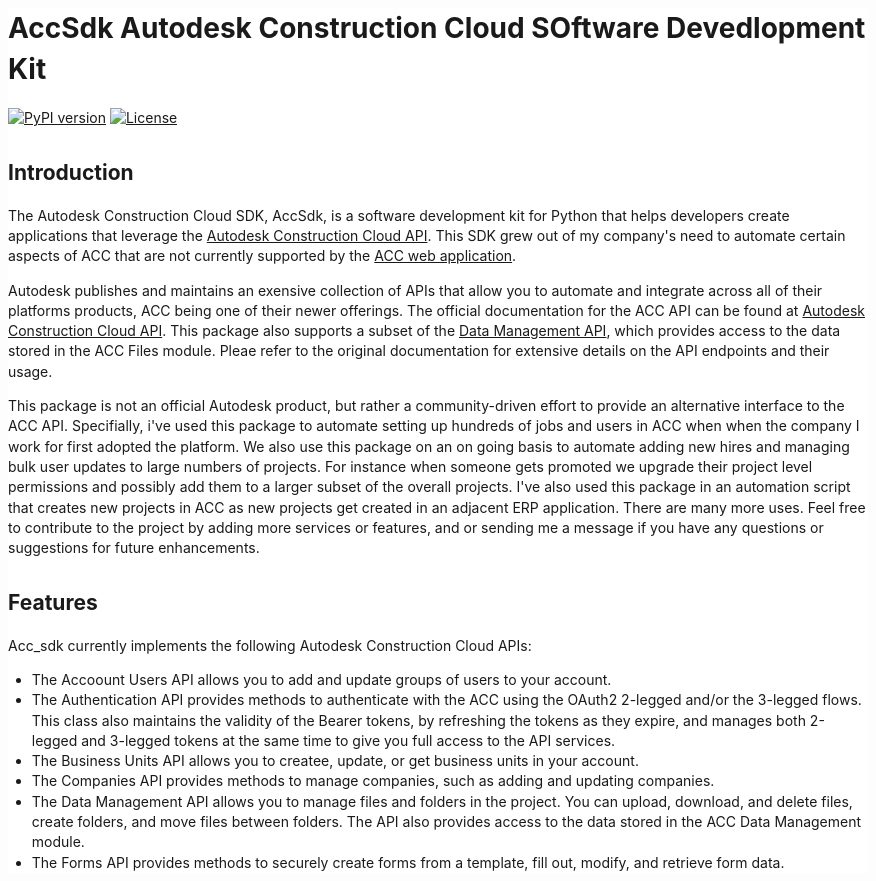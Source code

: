 # AccSdk Autodesk Construction Cloud SOftware Devedlopment Kit

[![PyPI version](https://badge.fury.io/py/acc_sdk.svg)](https://badge.fury.io/py/acc_sdk)
[![License](https://img.shields.io/badge/license-MIT-blue.svg)](LICENSE)

## Introduction

The Autodesk Construction Cloud SDK, AccSdk, is a software development kit for Python  that helps developers
create applications that leverage the [Autodesk Construction Cloud API](https://aps.autodesk.com/developer/overview/autodesk-construction-cloud).
This SDK grew out of my company's need to automate certain aspects of ACC that are not currently supported by the
[ACC web application](https://acc.autodesk.com/).

Autodesk publishes and maintains an exensive collection of APIs that allow you to automate and integrate across all of their platforms
products, ACC being one of their newer offerings.  The official documentation for the ACC API can be found at 
[Autodesk Construction Cloud API](https://aps.autodesk.com/developer/overview/autodesk-construction-cloud). This package
also supports a subset of the [Data Management API](https://aps.autodesk.com/developer/overview/data-management-api),
which provides access to the data stored in the ACC Files module.  Pleae refer to the original documentation for extensive details
on the API endpoints and their usage. 

This package is not an official Autodesk product, but rather a community-driven effort to provide an alternative 
interface to the ACC API.  Specifially, i've used this package to automate setting up hundreds of jobs and users in
ACC when when the company I work for first adopted the platform.  We also use this package on an on going basis to automate adding 
new hires and managing bulk user updates to large numbers of projects.  For instance when someone gets promoted we upgrade 
their project level permissions and possibly add them to a larger subset of the overall projects. I've also used this package in an automation script
that creates new projects in ACC as new projects get created in an adjacent ERP application. There are many more uses.  Feel free to contribute to the project
by adding more services or features, and or sending me a message if you have any questions or suggestions for future enhancements.

## Features

Acc_sdk currently implements the following Autodesk Construction Cloud APIs:

- The Accoount Users API allows you to add and update groups of users to your account.
- The Authentication API provides methods to authenticate with the ACC using the OAuth2 2-legged  and/or the 3-legged flows.
 This class also maintains the validity of the Bearer tokens, by refreshing the tokens as they expire, and manages both 
 2-legged and 3-legged tokens at the same time to give you full access to the API services.
- The Business Units API allows you to createe, update, or get business units in your account.
- The Companies API provides methods to manage companies, such as adding and updating companies.
- The Data Management API allows you to manage files and folders in the project. You can upload, download, and
 delete files, create folders, and move files between folders. The API also provides access to the data stored
 in the ACC Data Management module.
- The Forms API provides methods to securely create forms from a template, fill out, modify, and retrieve form data.